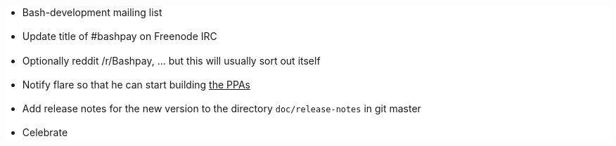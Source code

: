   - Bash-development mailing list

  - Update title of #bashpay on Freenode IRC

  - Optionally reddit /r/Bashpay, ... but this will usually sort out itself

- Notify flare so that he can start building [the PPAs](https://launchpad.net/~bash.org/+archive/ubuntu/bash)

- Add release notes for the new version to the directory `doc/release-notes` in git master

- Celebrate
